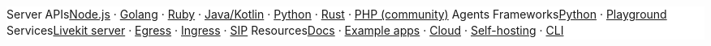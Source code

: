 <tr><td>Server APIs</td><td><a href="https://github.com/livekit/node-sdks">Node.js</a> · <a href="https://github.com/livekit/server-sdk-go">Golang</a> · <a href="https://github.com/livekit/server-sdk-ruby">Ruby</a> · <a href="https://github.com/livekit/server-sdk-kotlin">Java/Kotlin</a> · <a href="https://github.com/livekit/python-sdks">Python</a> · <a href="https://github.com/livekit/rust-sdks">Rust</a> · <a href="https://github.com/agence104/livekit-server-sdk-php">PHP (community)</a></td></tr><tr></tr>
<tr><td>Agents Frameworks</td><td><a href="https://github.com/livekit/agents">Python</a> · <a href="https://github.com/livekit/agent-playground">Playground</a></td></tr><tr></tr>
<tr><td>Services</td><td><a href="https://github.com/livekit/livekit">Livekit server</a> · <a href="https://github.com/livekit/egress">Egress</a> · <a href="https://github.com/livekit/ingress">Ingress</a> · <a href="https://github.com/livekit/sip">SIP</a></td></tr><tr></tr>
<tr><td>Resources</td><td><a href="https://docs.livekit.io">Docs</a> · <a href="https://github.com/livekit-examples">Example apps</a> · <a href="https://livekit.io/cloud">Cloud</a> · <a href="https://docs.livekit.io/oss/deployment">Self-hosting</a> · <a href="https://github.com/livekit/livekit-cli">CLI</a></td></tr>
</tbody>
</table>

